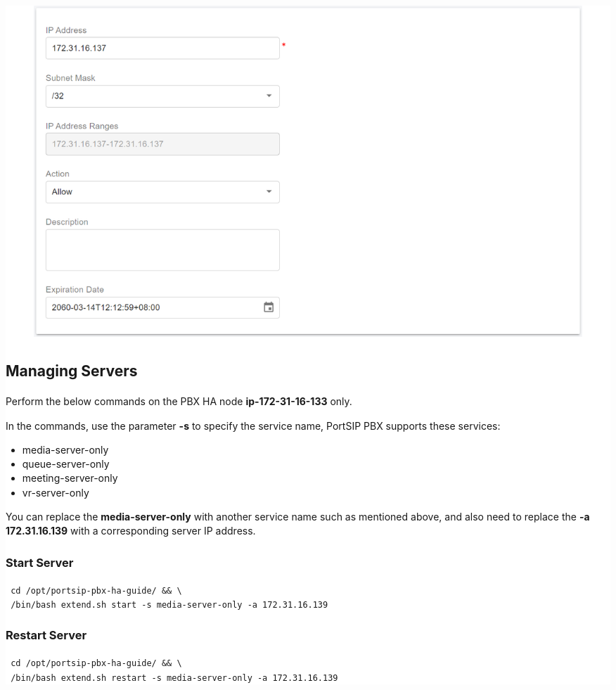 <figure><img src="../../../.gitbook/assets/aws_cluster_ip_whitelist.png" alt=""><figcaption></figcaption></figure>

## Managing Servers

Perform the below commands on the PBX HA node **ip-172-31-16-133** only.&#x20;

In the commands, use the parameter **-s** to specify the service name, PortSIP PBX supports these services:

* media-server-only
* queue-server-only
* meeting-server-only
* vr-server-only

You can replace the **media-server-only** with another service name such as mentioned above, and also need to replace the **-a 172.31.16.139** with a corresponding server IP address.

### Start Server

```
 cd /opt/portsip-pbx-ha-guide/ && \
 /bin/bash extend.sh start -s media-server-only -a 172.31.16.139
```

### Restart Server

```
 cd /opt/portsip-pbx-ha-guide/ && \
 /bin/bash extend.sh restart -s media-server-only -a 172.31.16.139
```
